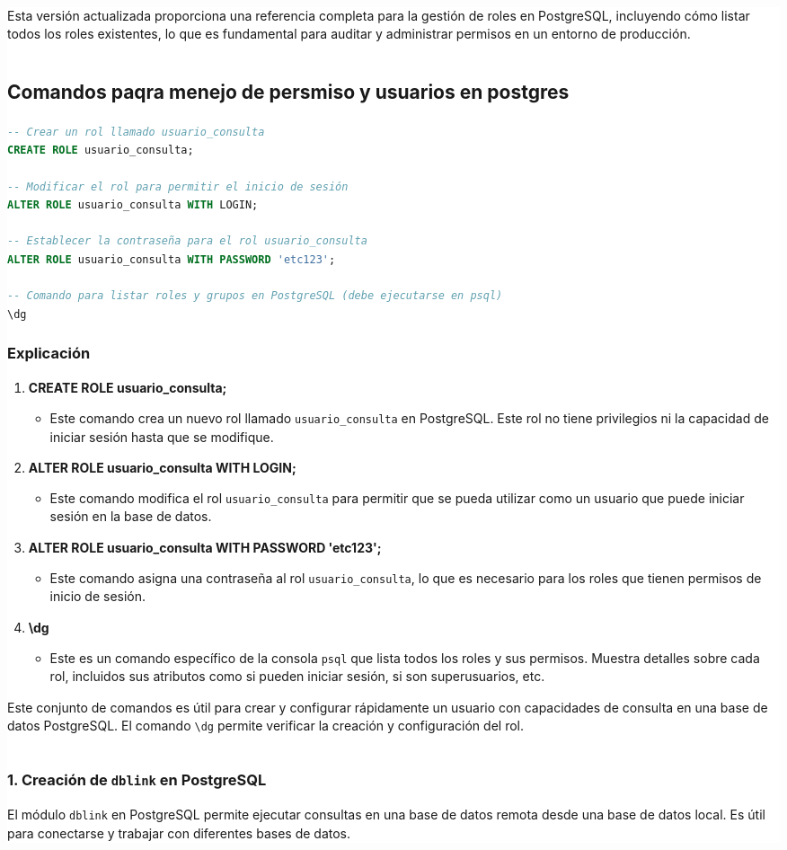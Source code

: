 

Esta versión actualizada proporciona una referencia completa para la gestión de roles en PostgreSQL, incluyendo cómo listar todos los roles existentes, lo que es fundamental para auditar y administrar permisos en un entorno de producción.
# 

## Comandos paqra menejo de persmiso y usuarios en postgres<a name="302"></a>

~~~sql
-- Crear un rol llamado usuario_consulta
CREATE ROLE usuario_consulta;

-- Modificar el rol para permitir el inicio de sesión
ALTER ROLE usuario_consulta WITH LOGIN;

-- Establecer la contraseña para el rol usuario_consulta
ALTER ROLE usuario_consulta WITH PASSWORD 'etc123';

-- Comando para listar roles y grupos en PostgreSQL (debe ejecutarse en psql)
\dg
~~~

### **Explicación**

1. **CREATE ROLE usuario_consulta;**
   - Este comando crea un nuevo rol llamado `usuario_consulta` en PostgreSQL. Este rol no tiene privilegios ni la capacidad de iniciar sesión hasta que se modifique.

2. **ALTER ROLE usuario_consulta WITH LOGIN;**
   - Este comando modifica el rol `usuario_consulta` para permitir que se pueda utilizar como un usuario que puede iniciar sesión en la base de datos.

3. **ALTER ROLE usuario_consulta WITH PASSWORD 'etc123';**
   - Este comando asigna una contraseña al rol `usuario_consulta`, lo que es necesario para los roles que tienen permisos de inicio de sesión.

4. **\dg**
   - Este es un comando específico de la consola `psql` que lista todos los roles y sus permisos. Muestra detalles sobre cada rol, incluidos sus atributos como si pueden iniciar sesión, si son superusuarios, etc.

Este conjunto de comandos es útil para crear y configurar rápidamente un usuario con capacidades de consulta en una base de datos PostgreSQL. El comando `\dg` permite verificar la creación y configuración del rol.

# 


### **1. Creación de `dblink` en PostgreSQL**<a name="401"></a>
El módulo `dblink` en PostgreSQL permite ejecutar consultas en una base de datos remota desde una base de datos local. Es útil para conectarse y trabajar con diferentes bases de datos.
